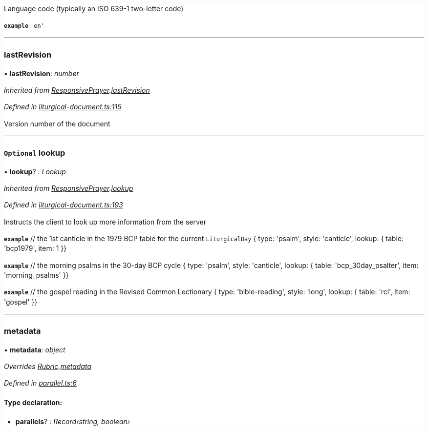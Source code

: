 Language code (typically an ISO 639-1 two-letter code)

**`example`** 
`'en'`

___

###  lastRevision

• **lastRevision**: *number*

*Inherited from [ResponsivePrayer](_responsive_prayer_.responsiveprayer.md).[lastRevision](_responsive_prayer_.responsiveprayer.md#lastrevision)*

*Defined in [liturgical-document.ts:115](https://github.com/gbj/venite/blob/e66b12e4/ldf/src/liturgical-document.ts#L115)*

Version number of the document

___

### `Optional` lookup

• **lookup**? : *[Lookup](../modules/_index_.md#lookup)*

*Inherited from [ResponsivePrayer](_responsive_prayer_.responsiveprayer.md).[lookup](_responsive_prayer_.responsiveprayer.md#optional-lookup)*

*Defined in [liturgical-document.ts:193](https://github.com/gbj/venite/blob/e66b12e4/ldf/src/liturgical-document.ts#L193)*

Instructs the client to look up more information from the server

**`example`** 
// the 1st canticle in the 1979 BCP table for the current `LiturgicalDay`
{ type: 'psalm', style: 'canticle', lookup: { table: 'bcp1979', item: 1 }}

**`example`** 
// the morning psalms in the 30-day BCP cycle
{ type: 'psalm', style: 'canticle', lookup: { table: 'bcp_30day_psalter', item: 'morning_psalms' }}

**`example`** 
// the gospel reading in the Revised Common Lectionary
{ type: 'bible-reading', style: 'long', lookup: { table: 'rcl', item: 'gospel' }}

___

###  metadata

• **metadata**: *object*

*Overrides [Rubric](_rubric_.rubric.md).[metadata](_rubric_.rubric.md#optional-metadata)*

*Defined in [parallel.ts:6](https://github.com/gbj/venite/blob/e66b12e4/ldf/src/parallel.ts#L6)*

#### Type declaration:

* **parallels**? : *Record‹string, boolean›*
